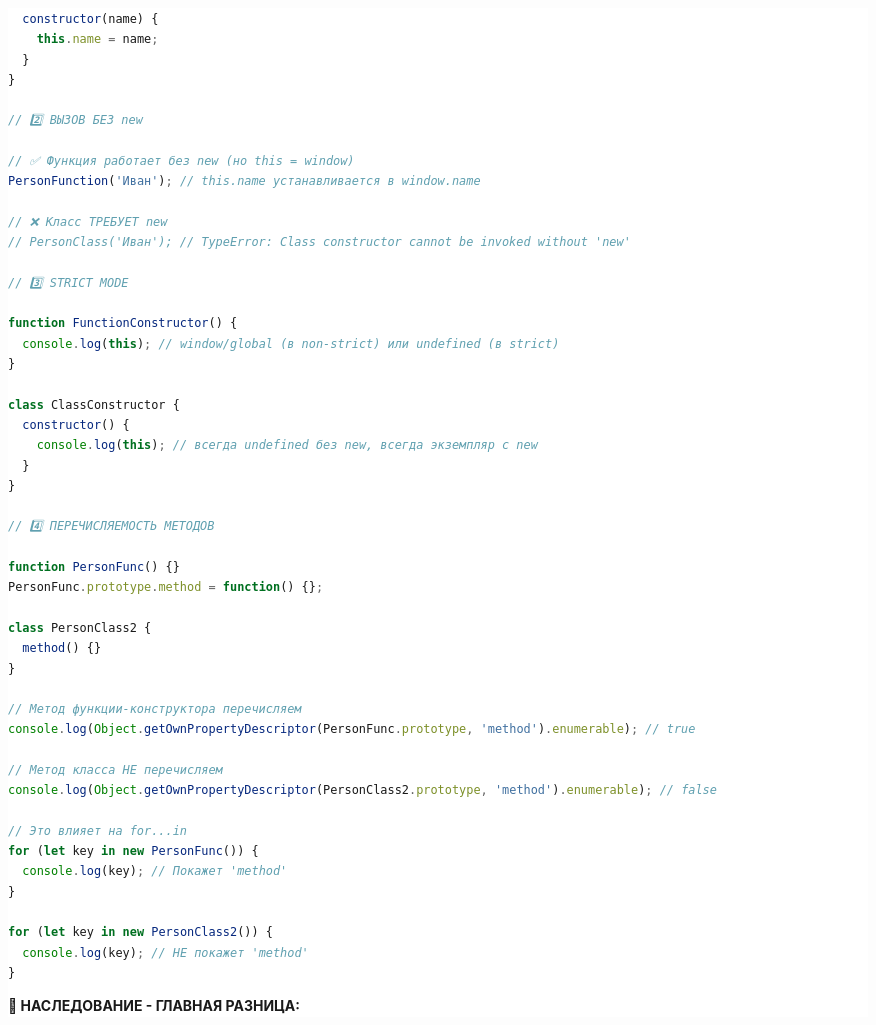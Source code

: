 ```javascript
  constructor(name) {
    this.name = name;
  }
}

// 2️⃣ ВЫЗОВ БЕЗ new

// ✅ Функция работает без new (но this = window)
PersonFunction('Иван'); // this.name устанавливается в window.name

// ❌ Класс ТРЕБУЕТ new
// PersonClass('Иван'); // TypeError: Class constructor cannot be invoked without 'new'

// 3️⃣ STRICT MODE

function FunctionConstructor() {
  console.log(this); // window/global (в non-strict) или undefined (в strict)
}

class ClassConstructor {
  constructor() {
    console.log(this); // всегда undefined без new, всегда экземпляр с new
  }
}

// 4️⃣ ПЕРЕЧИСЛЯЕМОСТЬ МЕТОДОВ

function PersonFunc() {}
PersonFunc.prototype.method = function() {};

class PersonClass2 {
  method() {}
}

// Метод функции-конструктора перечисляем
console.log(Object.getOwnPropertyDescriptor(PersonFunc.prototype, 'method').enumerable); // true

// Метод класса НЕ перечисляем  
console.log(Object.getOwnPropertyDescriptor(PersonClass2.prototype, 'method').enumerable); // false

// Это влияет на for...in
for (let key in new PersonFunc()) {
  console.log(key); // Покажет 'method'
}

for (let key in new PersonClass2()) {
  console.log(key); // НЕ покажет 'method'
}
```

**🎯 НАСЛЕДОВАНИЕ - ГЛАВНАЯ РАЗНИЦА:**
